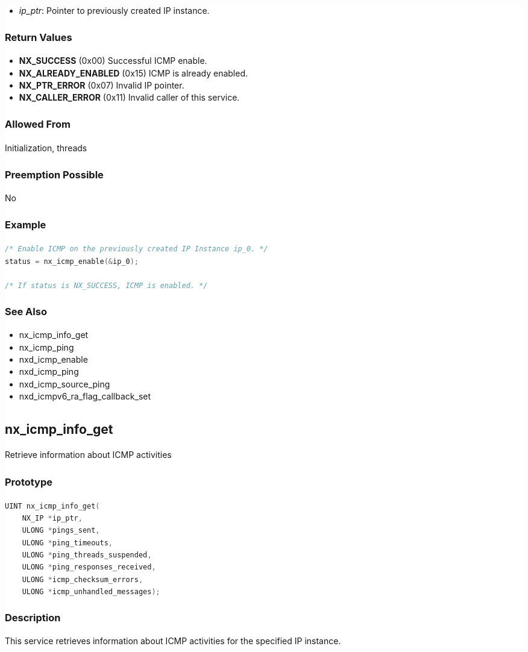 - *ip_ptr*: Pointer to previously created IP instance.

### Return Values  

- **NX_SUCCESS** (0x00) Successful ICMP enable.
- **NX_ALREADY_ENABLED** (0x15) ICMP is already enabled.
- **NX_PTR_ERROR** (0x07) Invalid IP pointer.
- **NX_CALLER_ERROR** (0x11) Invalid caller of this service.

### Allowed From

Initialization, threads

### Preemption Possible

No

### Example

```c
/* Enable ICMP on the previously created IP Instance ip_0. */
status = nx_icmp_enable(&ip_0);

/* If status is NX_SUCCESS, ICMP is enabled. */
```
### See Also

- nx_icmp_info_get
- nx_icmp_ping
- nxd_icmp_enable
- nxd_icmp_ping
- nxd_icmp_source_ping
- nxd_icmpv6_ra_flag_callback_set

## nx_icmp_info_get
Retrieve information about ICMP activities

### Prototype  

```c
UINT nx_icmp_info_get(
    NX_IP *ip_ptr,
    ULONG *pings_sent,
    ULONG *ping_timeouts,
    ULONG *ping_threads_suspended,
    ULONG *ping_responses_received,
    ULONG *icmp_checksum_errors,
    ULONG *icmp_unhandled_messages);
```
### Description

This service retrieves information about ICMP activities for the specified IP instance.
